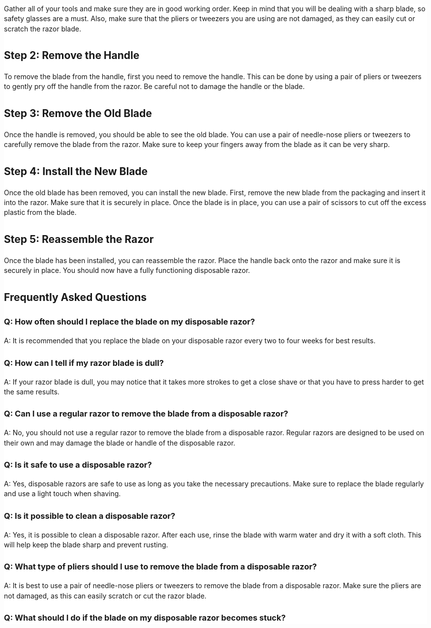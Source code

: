 Gather all of your tools and make sure they are in good working order. Keep in mind that you will be dealing with a sharp blade, so safety glasses are a must. Also, make sure that the pliers or tweezers you are using are not damaged, as they can easily cut or scratch the razor blade.

<h2>Step 2: Remove the Handle</h2>

To remove the blade from the handle, first you need to remove the handle. This can be done by using a pair of pliers or tweezers to gently pry off the handle from the razor. Be careful not to damage the handle or the blade.

<h2>Step 3: Remove the Old Blade</h2>

Once the handle is removed, you should be able to see the old blade. You can use a pair of needle-nose pliers or tweezers to carefully remove the blade from the razor. Make sure to keep your fingers away from the blade as it can be very sharp.

<h2>Step 4: Install the New Blade</h2>

Once the old blade has been removed, you can install the new blade. First, remove the new blade from the packaging and insert it into the razor. Make sure that it is securely in place. Once the blade is in place, you can use a pair of scissors to cut off the excess plastic from the blade.

<h2>Step 5: Reassemble the Razor</h2>

Once the blade has been installed, you can reassemble the razor. Place the handle back onto the razor and make sure it is securely in place. You should now have a fully functioning disposable razor.

<h2>Frequently Asked Questions</h2>

<h3>Q: How often should I replace the blade on my disposable razor?</h3>

A: It is recommended that you replace the blade on your disposable razor every two to four weeks for best results.

<h3>Q: How can I tell if my razor blade is dull?</h3>

A: If your razor blade is dull, you may notice that it takes more strokes to get a close shave or that you have to press harder to get the same results.

<h3>Q: Can I use a regular razor to remove the blade from a disposable razor?</h3>

A: No, you should not use a regular razor to remove the blade from a disposable razor. Regular razors are designed to be used on their own and may damage the blade or handle of the disposable razor.

<h3>Q: Is it safe to use a disposable razor?</h3>

A: Yes, disposable razors are safe to use as long as you take the necessary precautions. Make sure to replace the blade regularly and use a light touch when shaving.

<h3>Q: Is it possible to clean a disposable razor?</h3>

A: Yes, it is possible to clean a disposable razor. After each use, rinse the blade with warm water and dry it with a soft cloth. This will help keep the blade sharp and prevent rusting.

<h3>Q: What type of pliers should I use to remove the blade from a disposable razor?</h3>

A: It is best to use a pair of needle-nose pliers or tweezers to remove the blade from a disposable razor. Make sure the pliers are not damaged, as this can easily scratch or cut the razor blade.

<h3>Q: What should I do if the blade on my disposable razor becomes stuck?</h3>
